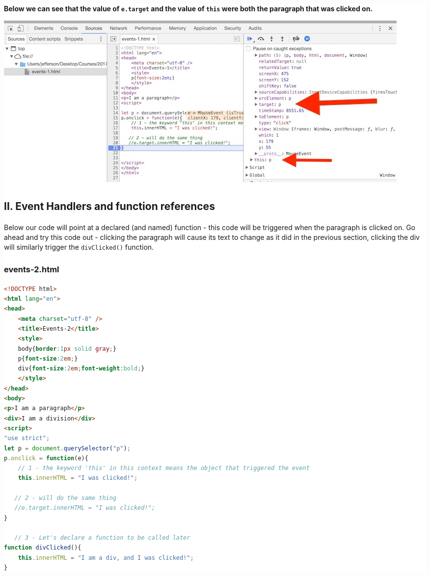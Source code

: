 
**Below we can see that the value of `e.target` and the value of `this` were both the paragraph that was clicked on.**

![Web Page](_images/events-2.jpg)


## II. <a id="section2"></a>Event Handlers and function references
Below our code will point at a declared (and named) function - this code will be triggered when the paragraph is clicked on.
Go ahead and try this code out - clicking the paragraph will cause its text to change as it did in the previous section, clicking
the div will similarly trigger the `divClicked()` function.

### events-2.html
```html
<!DOCTYPE html>
<html lang="en">
<head>
	<meta charset="utf-8" />
	<title>Events-2</title>
	<style>
	body{border:1px solid gray;}
	p{font-size:2em;}
	div{font-size:2em;font-weight:bold;}
	</style>
</head>
<body>
<p>I am a paragraph</p>
<div>I am a division</div>
<script>
"use strict";
let p = document.querySelector("p");
p.onclick = function(e){
	// 1 - the keyword 'this' in this context means the object that triggered the event
	this.innerHTML = "I was clicked!";
   
   // 2 - will do the same thing
   //e.target.innerHTML = "I was clicked!";
}

   // 3 - Let's declare a function to be called later
function divClicked(){
	this.innerHTML = "I am a div, and I was clicked!";
}

```